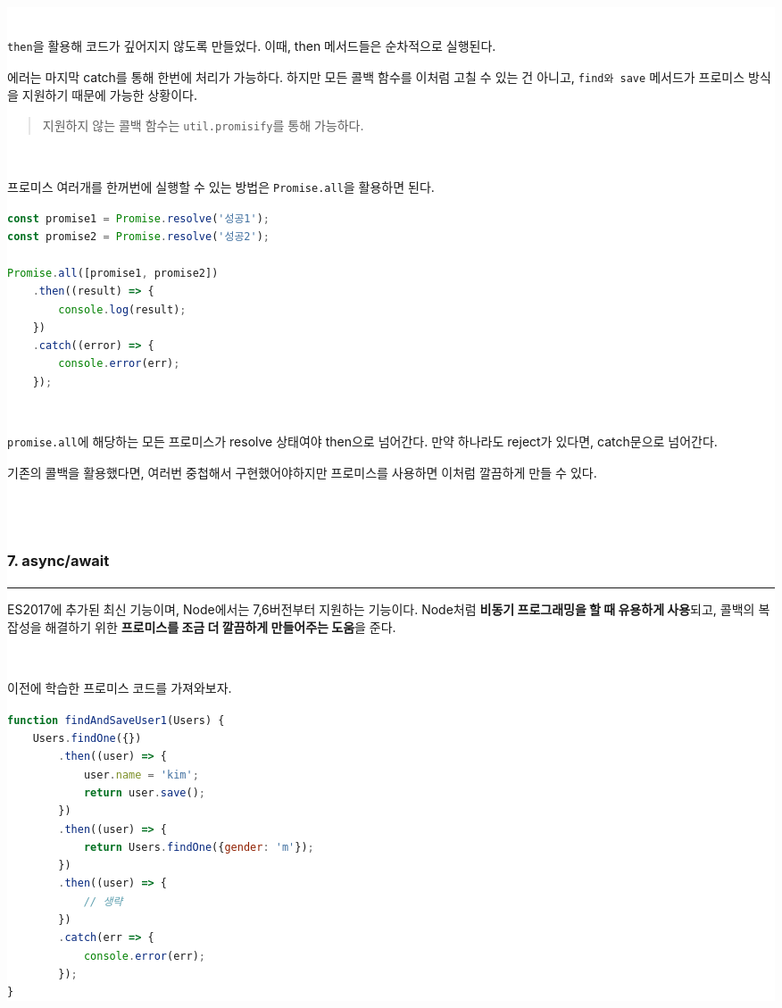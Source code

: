 <br>

`then`을 활용해 코드가 깊어지지 않도록 만들었다. 이때, then 메서드들은 순차적으로 실행된다.

에러는 마지막 catch를 통해 한번에 처리가 가능하다. 하지만 모든 콜백 함수를 이처럼 고칠 수 있는 건 아니고, `find와 save` 메서드가 프로미스 방식을 지원하기 때문에 가능한 상황이다.

> 지원하지 않는 콜백 함수는 `util.promisify`를 통해 가능하다.

<br>

프로미스 여러개를 한꺼번에 실행할 수 있는 방법은 `Promise.all`을 활용하면 된다.

```javascript
const promise1 = Promise.resolve('성공1');
const promise2 = Promise.resolve('성공2');

Promise.all([promise1, promise2])
    .then((result) => {
        console.log(result);
    })
    .catch((error) => {
        console.error(err);
    });
```

<br>

`promise.all`에 해당하는 모든 프로미스가 resolve 상태여야 then으로 넘어간다. 만약 하나라도 reject가 있다면, catch문으로 넘어간다.

기존의 콜백을 활용했다면, 여러번 중첩해서 구현했어야하지만 프로미스를 사용하면 이처럼 깔끔하게 만들 수 있다.

<br>

<br>

### 7. async/await

---

ES2017에 추가된 최신 기능이며, Node에서는 7,6버전부터 지원하는 기능이다. Node처럼 **비동기 프로그래밍을 할 때 유용하게 사용**되고, 콜백의 복잡성을 해결하기 위한 **프로미스를 조금 더 깔끔하게 만들어주는 도움**을 준다.

<br>

이전에 학습한 프로미스 코드를 가져와보자.

```javascript
function findAndSaveUser1(Users) {
    Users.findOne({})
        .then((user) => {
            user.name = 'kim';
            return user.save();
        })
        .then((user) => {
            return Users.findOne({gender: 'm'});
        })
        .then((user) => {
            // 생략
        })
        .catch(err => {
            console.error(err);
        });
}
```
